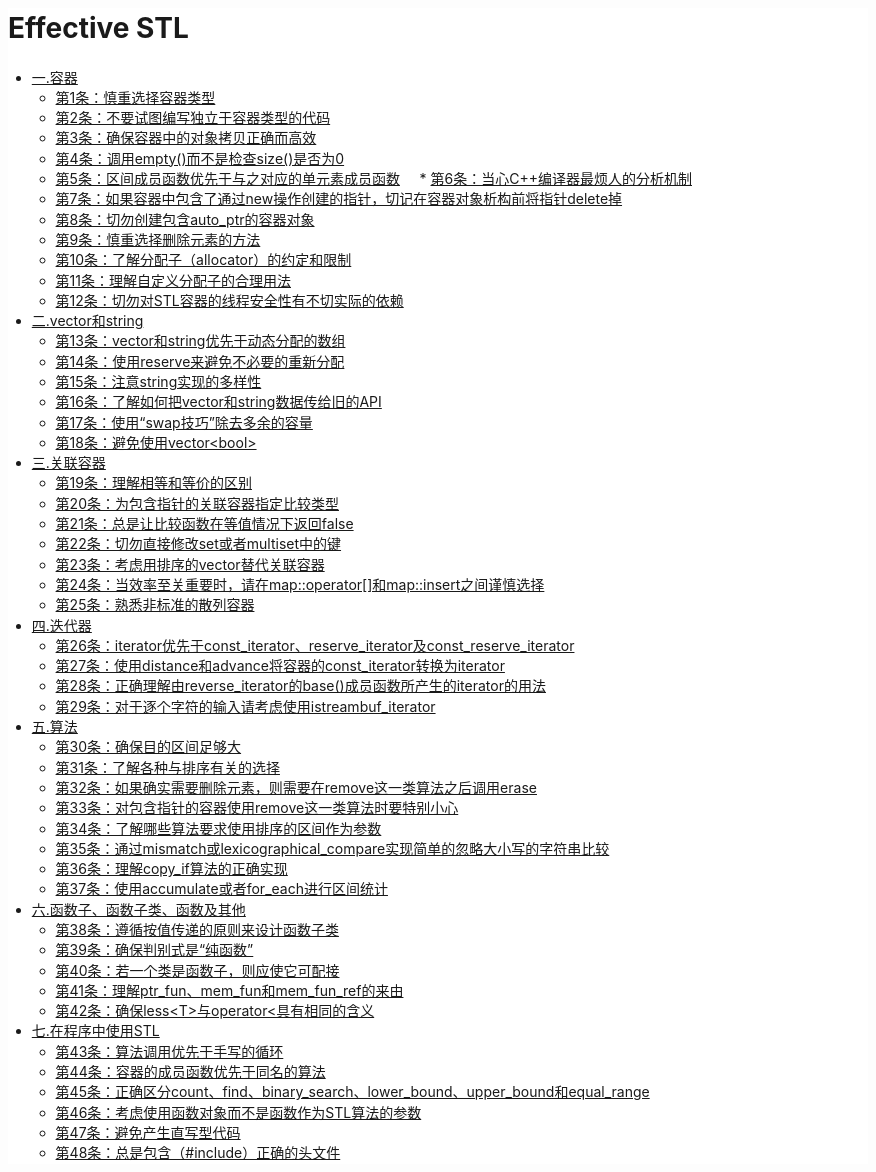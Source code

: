 # Effective STL


  * [一.容器](#一容器)
     * [第1条：慎重选择容器类型](#第1条慎重选择容器类型)
     * [第2条：不要试图编写独立于容器类型的代码](#第2条不要试图编写独立于容器类型的代码)
     * [第3条：确保容器中的对象拷贝正确而高效](#第3条确保容器中的对象拷贝正确而高效)
     * [第4条：调用empty()而不是检查size()是否为0](#第4条调用empty而不是检查size是否为0)
     * [第5条：区间成员函数优先于与之对应的单元素成员函数](#第5条区间成员函数优先于与之对应的单元素成员函数)
     * [第6条：当心C++编译器最烦人的分析机制](#第6条当心c编译器最烦人的分析机制)
     * [第7条：如果容器中包含了通过new操作创建的指针，切记在容器对象析构前将指针delete掉](#第7条如果容器中包含了通过new操作创建的指针切记在容器对象析构前将指针delete掉)
     * [第8条：切勿创建包含auto_ptr的容器对象](#第8条切勿创建包含auto_ptr的容器对象)
     * [第9条：慎重选择删除元素的方法](#第9条慎重选择删除元素的方法)
     * [第10条：了解分配子（allocator）的约定和限制](#第10条了解分配子allocator的约定和限制)
     * [第11条：理解自定义分配子的合理用法](#第11条理解自定义分配子的合理用法)
     * [第12条：切勿对STL容器的线程安全性有不切实际的依赖](#第12条切勿对stl容器的线程安全性有不切实际的依赖)
  * [二.vector和string](#二vector和string)
     * [第13条：vector和string优先于动态分配的数组](#第13条vector和string优先于动态分配的数组)
     * [第14条：使用reserve来避免不必要的重新分配](#第14条使用reserve来避免不必要的重新分配)
     * [第15条：注意string实现的多样性](#第15条注意string实现的多样性)
     * [第16条：了解如何把vector和string数据传给旧的API](#第16条了解如何把vector和string数据传给旧的api)
     * [第17条：使用“swap技巧”除去多余的容量](#第17条使用swap技巧除去多余的容量)
     * [第18条：避免使用vector&lt;bool&gt;](#第18条避免使用vectorbool)
  * [三.关联容器](#三关联容器)
     * [第19条：理解相等和等价的区别](#第19条理解相等和等价的区别)
     * [第20条：为包含指针的关联容器指定比较类型](#第20条为包含指针的关联容器指定比较类型)
     * [第21条：总是让比较函数在等值情况下返回false](#第21条总是让比较函数在等值情况下返回false)
     * [第22条：切勿直接修改set或者multiset中的键](#第22条切勿直接修改set或者multiset中的键)
     * [第23条：考虑用排序的vector替代关联容器](#第23条考虑用排序的vector替代关联容器)
     * [第24条：当效率至关重要时，请在map::operator[]和map::insert之间谨慎选择](#第24条当效率至关重要时请在mapoperator和mapinsert之间谨慎选择)
     * [第25条：熟悉非标准的散列容器](#第25条熟悉非标准的散列容器)
  * [四.迭代器](#四迭代器)
     * [第26条：iterator优先于const_iterator、reserve_iterator及const_reserve_iterator](#第26条iterator优先于const_iteratorreserve_iterator及const_reserve_iterator)
     * [第27条：使用distance和advance将容器的const_iterator转换为iterator](#第27条使用distance和advance将容器的const_iterator转换为iterator)
     * [第28条：正确理解由reverse_iterator的base()成员函数所产生的iterator的用法](#第28条正确理解由reverse_iterator的base成员函数所产生的iterator的用法)
     * [第29条：对于逐个字符的输入请考虑使用istreambuf_iterator](#第29条对于逐个字符的输入请考虑使用istreambuf_iterator)
  * [五.算法](#五算法)
     * [第30条：确保目的区间足够大](#第30条确保目的区间足够大)
     * [第31条：了解各种与排序有关的选择](#第31条了解各种与排序有关的选择)
     * [第32条：如果确实需要删除元素，则需要在remove这一类算法之后调用erase](#第32条如果确实需要删除元素则需要在remove这一类算法之后调用erase)
     * [第33条：对包含指针的容器使用remove这一类算法时要特别小心](#第33条对包含指针的容器使用remove这一类算法时要特别小心)
     * [第34条：了解哪些算法要求使用排序的区间作为参数](#第34条了解哪些算法要求使用排序的区间作为参数)
     * [第35条：通过mismatch或lexicographical_compare实现简单的忽略大小写的字符串比较](#第35条通过mismatch或lexicographical_compare实现简单的忽略大小写的字符串比较)
     * [第36条：理解copy_if算法的正确实现](#第36条理解copy_if算法的正确实现)
     * [第37条：使用accumulate或者for_each进行区间统计](#第37条使用accumulate或者for_each进行区间统计)
  * [六.函数子、函数子类、函数及其他](#六函数子函数子类函数及其他)
     * [第38条：遵循按值传递的原则来设计函数子类](#第38条遵循按值传递的原则来设计函数子类)
     * [第39条：确保判别式是“纯函数”](#第39条确保判别式是纯函数)
     * [第40条：若一个类是函数子，则应使它可配接](#第40条若一个类是函数子则应使它可配接)
     * [第41条：理解ptr_fun、mem_fun和mem_fun_ref的来由](#第41条理解ptr_funmem_fun和mem_fun_ref的来由)
     * [第42条：确保less&lt;T&gt;与operator&lt;具有相同的含义](#第42条确保lesst与operator具有相同的含义)
  * [七.在程序中使用STL](#七在程序中使用stl)
     * [第43条：算法调用优先于手写的循环](#第43条算法调用优先于手写的循环)
     * [第44条：容器的成员函数优先于同名的算法](#第44条容器的成员函数优先于同名的算法)
     * [第45条：正确区分count、find、binary_search、lower_bound、upper_bound和equal_range](#第45条正确区分countfindbinary_searchlower_boundupper_bound和equal_range)
     * [第46条：考虑使用函数对象而不是函数作为STL算法的参数](#第46条考虑使用函数对象而不是函数作为stl算法的参数)
     * [第47条：避免产生直写型代码](#第47条避免产生直写型代码)
     * [第48条：总是包含（#include）正确的头文件](#第48条总是包含include正确的头文件)